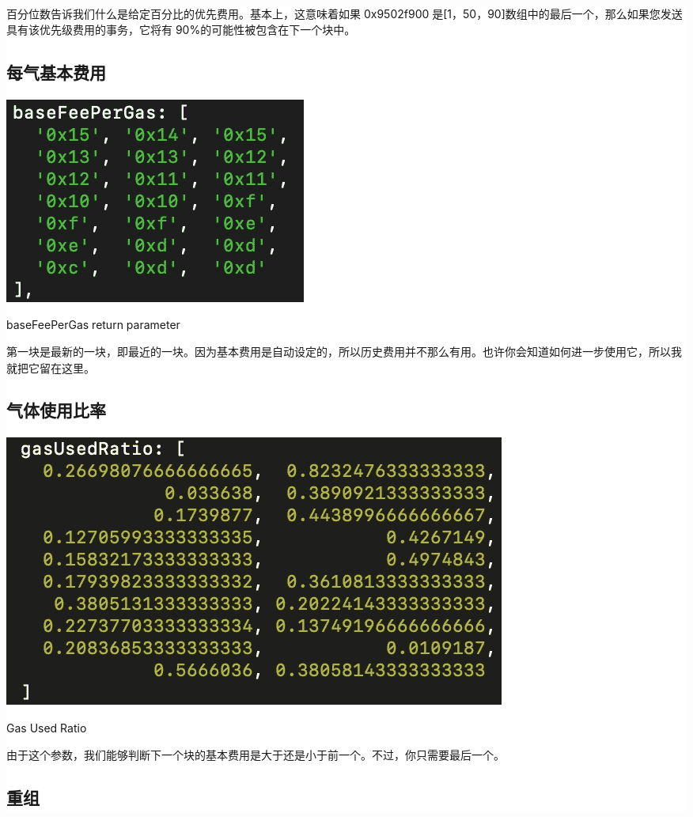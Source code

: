 百分位数告诉我们什么是给定百分比的优先费用。基本上，这意味着如果 0x9502f900 是[1，50，90]数组中的最后一个，那么如果您发送具有该优先级费用的事务，它将有 90%的可能性被包含在下一个块中。

## 每气基本费用

![](img/046cdbabd5cb5909293944d3e9c8af89.png)

baseFeePerGas return parameter

第一块是最新的一块，即最近的一块。因为基本费用是自动设定的，所以历史费用并不那么有用。也许你会知道如何进一步使用它，所以我就把它留在这里。

## 气体使用比率

![](img/89231909f272c01913a6e484490fb01e.png)

Gas Used Ratio

由于这个参数，我们能够判断下一个块的基本费用是大于还是小于前一个。不过，你只需要最后一个。

## 重组
